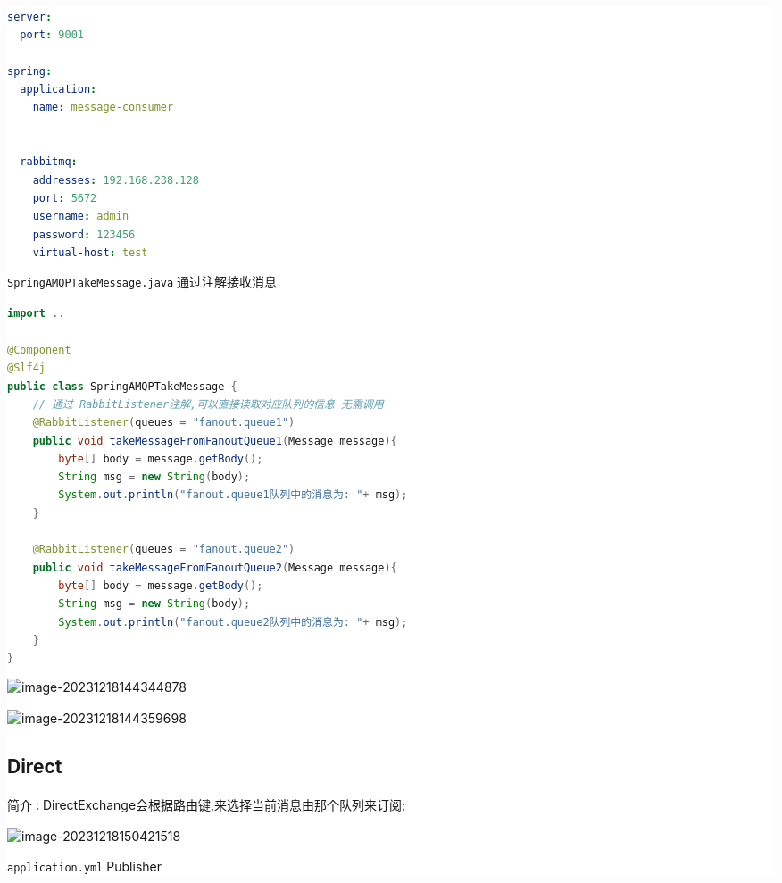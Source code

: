 ```yml
server:
  port: 9001

spring:
  application:
    name: message-consumer


  rabbitmq:
    addresses: 192.168.238.128
    port: 5672
    username: admin
    password: 123456
    virtual-host: test
```

`SpringAMQPTakeMessage.java` 通过注解接收消息

```java
import ..

@Component
@Slf4j
public class SpringAMQPTakeMessage {
    // 通过 RabbitListener注解,可以直接读取对应队列的信息 无需调用
    @RabbitListener(queues = "fanout.queue1")
    public void takeMessageFromFanoutQueue1(Message message){
        byte[] body = message.getBody();
        String msg = new String(body);
        System.out.println("fanout.queue1队列中的消息为: "+ msg);
    }

    @RabbitListener(queues = "fanout.queue2")
    public void takeMessageFromFanoutQueue2(Message message){
        byte[] body = message.getBody();
        String msg = new String(body);
        System.out.println("fanout.queue2队列中的消息为: "+ msg);
    }
}
```

![image-20231218144344878](https://banne.oss-cn-shanghai.aliyuncs.com/Java/image-20231218144344878.png) 

![image-20231218144359698](https://banne.oss-cn-shanghai.aliyuncs.com/Java/image-20231218144359698.png) 

## Direct

简介 : DirectExchange会根据路由键,来选择当前消息由那个队列来订阅;

![image-20231218150421518](https://banne.oss-cn-shanghai.aliyuncs.com/Java/image-20231218150421518.png)

`application.yml` Publisher
